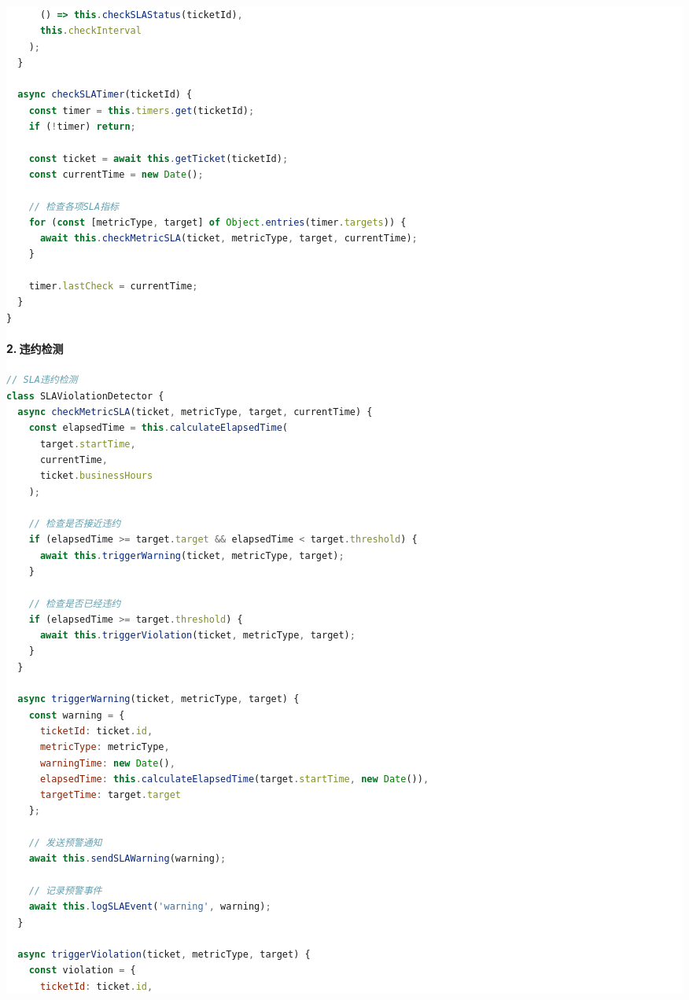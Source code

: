 ```javascript
      () => this.checkSLAStatus(ticketId),
      this.checkInterval
    );
  }
  
  async checkSLATimer(ticketId) {
    const timer = this.timers.get(ticketId);
    if (!timer) return;
    
    const ticket = await this.getTicket(ticketId);
    const currentTime = new Date();
    
    // 检查各项SLA指标
    for (const [metricType, target] of Object.entries(timer.targets)) {
      await this.checkMetricSLA(ticket, metricType, target, currentTime);
    }
    
    timer.lastCheck = currentTime;
  }
}
```

#### 2. 违约检测
```javascript
// SLA违约检测
class SLAViolationDetector {
  async checkMetricSLA(ticket, metricType, target, currentTime) {
    const elapsedTime = this.calculateElapsedTime(
      target.startTime,
      currentTime,
      ticket.businessHours
    );
    
    // 检查是否接近违约
    if (elapsedTime >= target.target && elapsedTime < target.threshold) {
      await this.triggerWarning(ticket, metricType, target);
    }
    
    // 检查是否已经违约
    if (elapsedTime >= target.threshold) {
      await this.triggerViolation(ticket, metricType, target);
    }
  }
  
  async triggerWarning(ticket, metricType, target) {
    const warning = {
      ticketId: ticket.id,
      metricType: metricType,
      warningTime: new Date(),
      elapsedTime: this.calculateElapsedTime(target.startTime, new Date()),
      targetTime: target.target
    };
    
    // 发送预警通知
    await this.sendSLAWarning(warning);
    
    // 记录预警事件
    await this.logSLAEvent('warning', warning);
  }
  
  async triggerViolation(ticket, metricType, target) {
    const violation = {
      ticketId: ticket.id,
```